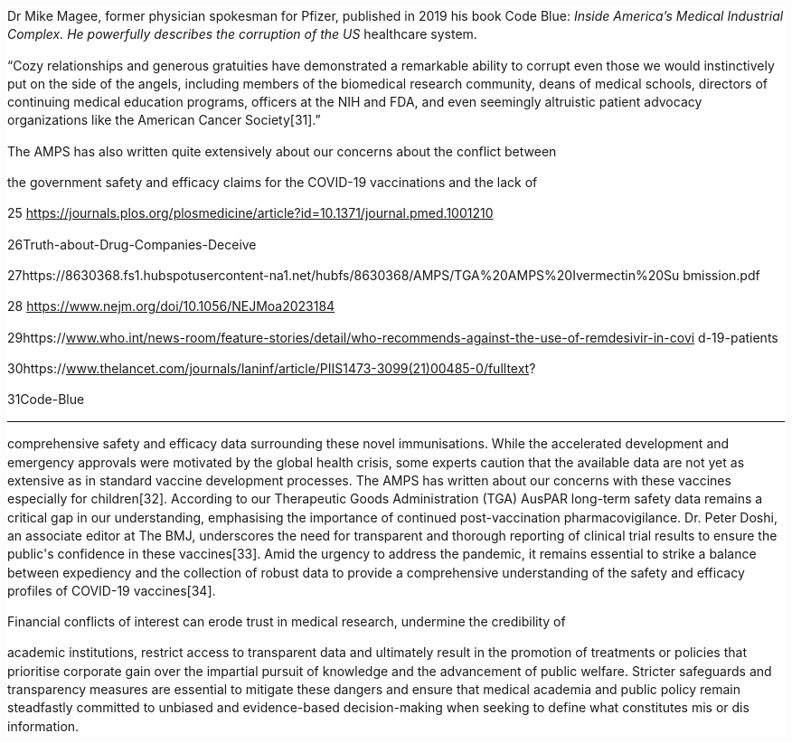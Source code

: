Dr Mike Magee, former physician spokesman for Pfizer, published in 2019 his book Code Blue:
_Inside America’s Medical Industrial Complex. He powerfully describes the corruption of the US_
healthcare system.

“Cozy relationships and generous gratuities have demonstrated a remarkable ability to corrupt
even those we would instinctively put on the side of the angels, including members of the
biomedical research community, deans of medical schools, directors of continuing medical
education programs, officers at the NIH and FDA, and even seemingly altruistic patient
advocacy organizations like the American Cancer Society[31].”

The AMPS has also written quite extensively about our concerns about the conflict between

the government safety and efficacy claims for the COVID-19 vaccinations and the lack of

25
https://journals.plos.org/plosmedicine/article?id=10.1371/journal.pmed.1001210

26Truth-about-Drug-Companies-Deceive

27https://8630368.fs1.hubspotusercontent-na1.net/hubfs/8630368/AMPS/TGA%20AMPS%20Ivermectin%20Su
bmission.pdf

28
https://www.nejm.org/doi/10.1056/NEJMoa2023184

29https://www.who.int/news-room/feature-stories/detail/who-recommends-against-the-use-of-remdesivir-in-covi
d-19-patients

30https://www.thelancet.com/journals/laninf/article/PIIS1473-3099(21)00485-0/fulltext?

31Code-Blue


-----

comprehensive safety and efficacy data surrounding these novel immunisations. While the accelerated
development and emergency approvals were motivated by the global health crisis, some experts
caution that the available data are not yet as extensive as in standard vaccine development processes.
The AMPS has written about our concerns with these vaccines especially for children[32]. According to
our Therapeutic Goods Administration (TGA) AusPAR long-term safety data remains a critical gap in
our understanding, emphasising the importance of continued post-vaccination pharmacovigilance. Dr.
Peter Doshi, an associate editor at The BMJ, underscores the need for transparent and thorough
reporting of clinical trial results to ensure the public's confidence in these vaccines[33]. Amid the
urgency to address the pandemic, it remains essential to strike a balance between expediency and the
collection of robust data to provide a comprehensive understanding of the safety and efficacy profiles
of COVID-19 vaccines[34].

Financial conflicts of interest can erode trust in medical research, undermine the credibility of

academic institutions, restrict access to transparent data and ultimately result in the promotion of
treatments or policies that prioritise corporate gain over the impartial pursuit of knowledge and the
advancement of public welfare. Stricter safeguards and transparency measures are essential to
mitigate these dangers and ensure that medical academia and public policy remain steadfastly
committed to unbiased and evidence-based decision-making when seeking to define what constitutes
mis or dis information.
